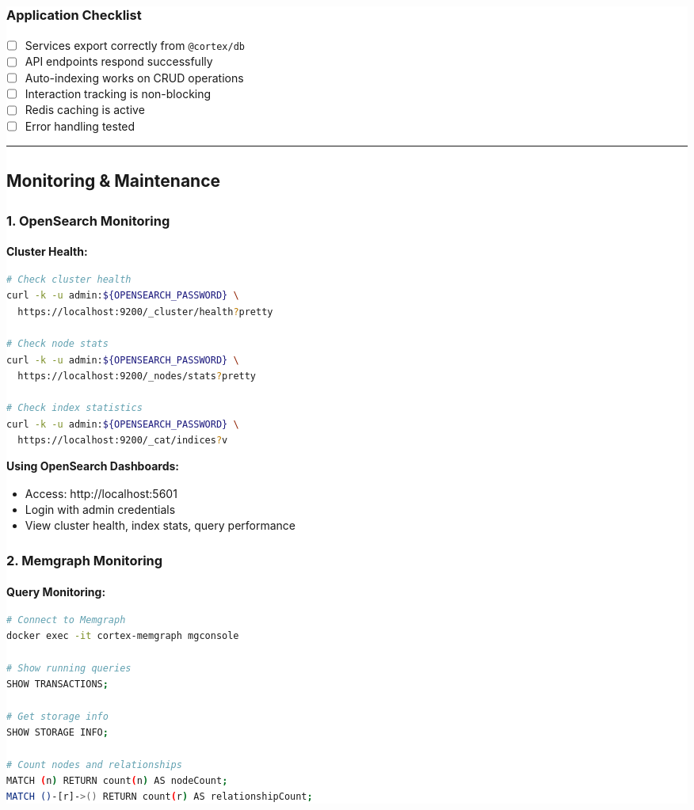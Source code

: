 ### Application Checklist

- [ ] Services export correctly from `@cortex/db`
- [ ] API endpoints respond successfully
- [ ] Auto-indexing works on CRUD operations
- [ ] Interaction tracking is non-blocking
- [ ] Redis caching is active
- [ ] Error handling tested

---

## Monitoring & Maintenance

### 1. OpenSearch Monitoring

**Cluster Health:**
```bash
# Check cluster health
curl -k -u admin:${OPENSEARCH_PASSWORD} \
  https://localhost:9200/_cluster/health?pretty

# Check node stats
curl -k -u admin:${OPENSEARCH_PASSWORD} \
  https://localhost:9200/_nodes/stats?pretty

# Check index statistics
curl -k -u admin:${OPENSEARCH_PASSWORD} \
  https://localhost:9200/_cat/indices?v
```

**Using OpenSearch Dashboards:**
- Access: http://localhost:5601
- Login with admin credentials
- View cluster health, index stats, query performance

### 2. Memgraph Monitoring

**Query Monitoring:**
```bash
# Connect to Memgraph
docker exec -it cortex-memgraph mgconsole

# Show running queries
SHOW TRANSACTIONS;

# Get storage info
SHOW STORAGE INFO;

# Count nodes and relationships
MATCH (n) RETURN count(n) AS nodeCount;
MATCH ()-[r]->() RETURN count(r) AS relationshipCount;
```
